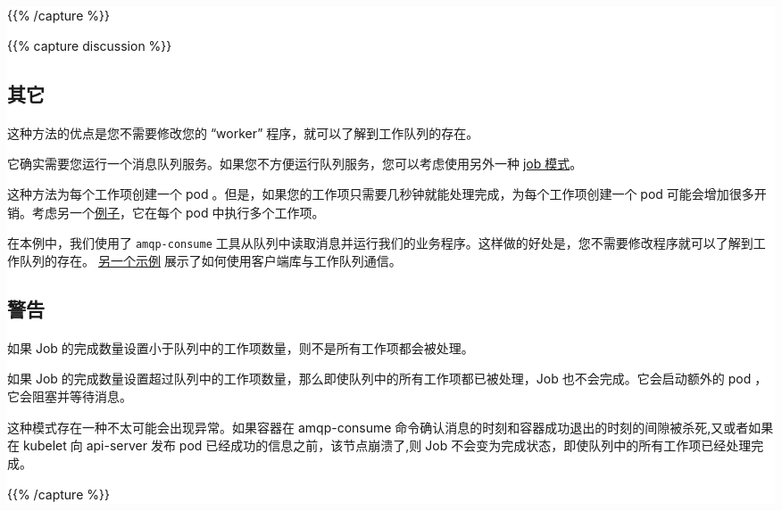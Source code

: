 {{% /capture %}}

{{% capture discussion %}}


## 其它


这种方法的优点是您不需要修改您的 “worker” 程序，就可以了解到工作队列的存在。


它确实需要您运行一个消息队列服务。如果您不方便运行队列服务，您可以考虑使用另外一种  [job 模式](/docs/concepts/jobs/run-to-completion-finite-workloads/#job-patterns)。


这种方法为每个工作项创建一个 pod 。但是，如果您的工作项只需要几秒钟就能处理完成，为每个工作项创建一个 pod 可能会增加很多开销。考虑另一个[例子](/docs/tasks/job/fine-parallel-processing-work-queue/)，它在每个 pod 中执行多个工作项。


在本例中，我们使用了 `amqp-consume` 工具从队列中读取消息并运行我们的业务程序。这样做的好处是，您不需要修改程序就可以了解到工作队列的存在。
[另一个示例](/docs/tasks/job/fine-parallel-processing-work-queue/) 展示了如何使用客户端库与工作队列通信。


## 警告


如果 Job 的完成数量设置小于队列中的工作项数量，则不是所有工作项都会被处理。


如果 Job 的完成数量设置超过队列中的工作项数量，那么即使队列中的所有工作项都已被处理，Job 也不会完成。它会启动额外的 pod ，它会阻塞并等待消息。


这种模式存在一种不太可能会出现异常。如果容器在 amqp-consume 命令确认消息的时刻和容器成功退出的时刻的间隙被杀死,又或者如果在 kubelet 向 api-server 发布 pod 已经成功的信息之前，该节点崩溃了,则 Job 不会变为完成状态，即使队列中的所有工作项已经处理完成。

{{% /capture %}}
